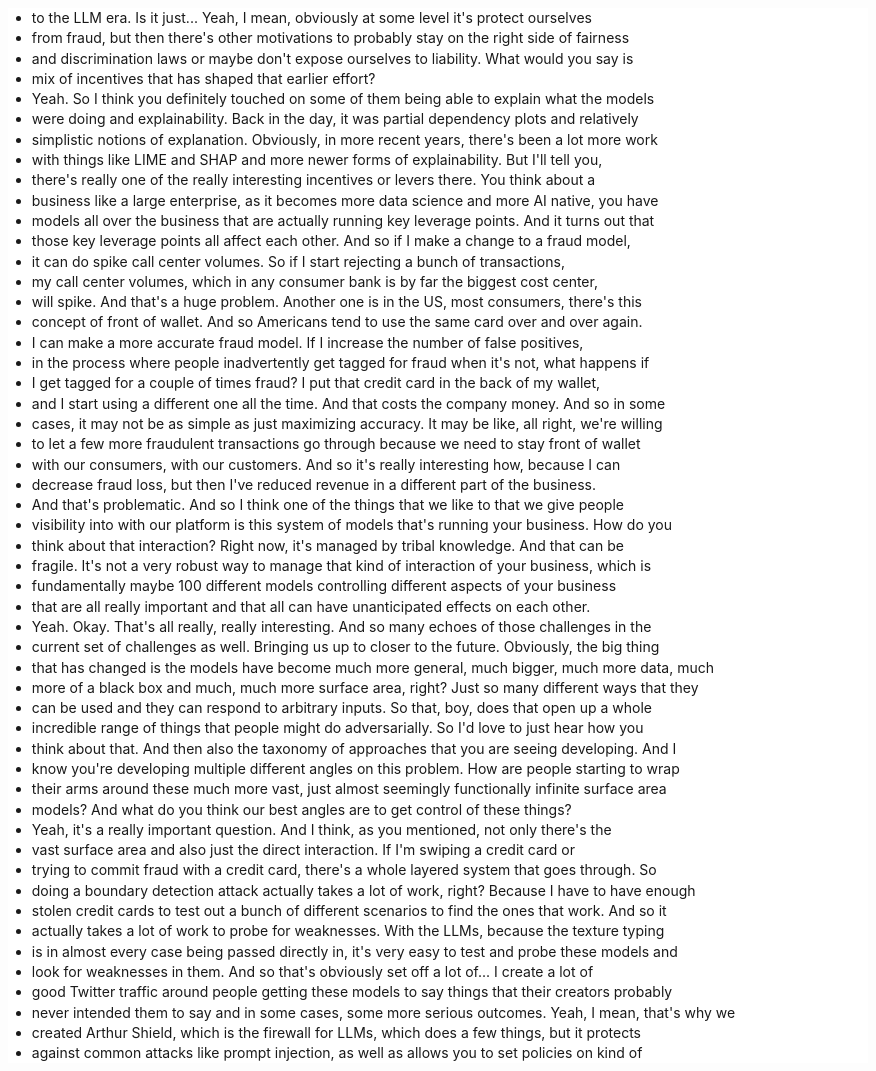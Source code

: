 *  to the LLM era. Is it just... Yeah, I mean, obviously at some level it's protect ourselves
*  from fraud, but then there's other motivations to probably stay on the right side of fairness
*  and discrimination laws or maybe don't expose ourselves to liability. What would you say is
*  mix of incentives that has shaped that earlier effort?
*  Yeah. So I think you definitely touched on some of them being able to explain what the models
*  were doing and explainability. Back in the day, it was partial dependency plots and relatively
*  simplistic notions of explanation. Obviously, in more recent years, there's been a lot more work
*  with things like LIME and SHAP and more newer forms of explainability. But I'll tell you,
*  there's really one of the really interesting incentives or levers there. You think about a
*  business like a large enterprise, as it becomes more data science and more AI native, you have
*  models all over the business that are actually running key leverage points. And it turns out that
*  those key leverage points all affect each other. And so if I make a change to a fraud model,
*  it can do spike call center volumes. So if I start rejecting a bunch of transactions,
*  my call center volumes, which in any consumer bank is by far the biggest cost center,
*  will spike. And that's a huge problem. Another one is in the US, most consumers, there's this
*  concept of front of wallet. And so Americans tend to use the same card over and over again.
*  I can make a more accurate fraud model. If I increase the number of false positives,
*  in the process where people inadvertently get tagged for fraud when it's not, what happens if
*  I get tagged for a couple of times fraud? I put that credit card in the back of my wallet,
*  and I start using a different one all the time. And that costs the company money. And so in some
*  cases, it may not be as simple as just maximizing accuracy. It may be like, all right, we're willing
*  to let a few more fraudulent transactions go through because we need to stay front of wallet
*  with our consumers, with our customers. And so it's really interesting how, because I can
*  decrease fraud loss, but then I've reduced revenue in a different part of the business.
*  And that's problematic. And so I think one of the things that we like to that we give people
*  visibility into with our platform is this system of models that's running your business. How do you
*  think about that interaction? Right now, it's managed by tribal knowledge. And that can be
*  fragile. It's not a very robust way to manage that kind of interaction of your business, which is
*  fundamentally maybe 100 different models controlling different aspects of your business
*  that are all really important and that all can have unanticipated effects on each other.
*  Yeah. Okay. That's all really, really interesting. And so many echoes of those challenges in the
*  current set of challenges as well. Bringing us up to closer to the future. Obviously, the big thing
*  that has changed is the models have become much more general, much bigger, much more data, much
*  more of a black box and much, much more surface area, right? Just so many different ways that they
*  can be used and they can respond to arbitrary inputs. So that, boy, does that open up a whole
*  incredible range of things that people might do adversarially. So I'd love to just hear how you
*  think about that. And then also the taxonomy of approaches that you are seeing developing. And I
*  know you're developing multiple different angles on this problem. How are people starting to wrap
*  their arms around these much more vast, just almost seemingly functionally infinite surface area
*  models? And what do you think our best angles are to get control of these things?
*  Yeah, it's a really important question. And I think, as you mentioned, not only there's the
*  vast surface area and also just the direct interaction. If I'm swiping a credit card or
*  trying to commit fraud with a credit card, there's a whole layered system that goes through. So
*  doing a boundary detection attack actually takes a lot of work, right? Because I have to have enough
*  stolen credit cards to test out a bunch of different scenarios to find the ones that work. And so it
*  actually takes a lot of work to probe for weaknesses. With the LLMs, because the texture typing
*  is in almost every case being passed directly in, it's very easy to test and probe these models and
*  look for weaknesses in them. And so that's obviously set off a lot of... I create a lot of
*  good Twitter traffic around people getting these models to say things that their creators probably
*  never intended them to say and in some cases, some more serious outcomes. Yeah, I mean, that's why we
*  created Arthur Shield, which is the firewall for LLMs, which does a few things, but it protects
*  against common attacks like prompt injection, as well as allows you to set policies on kind of